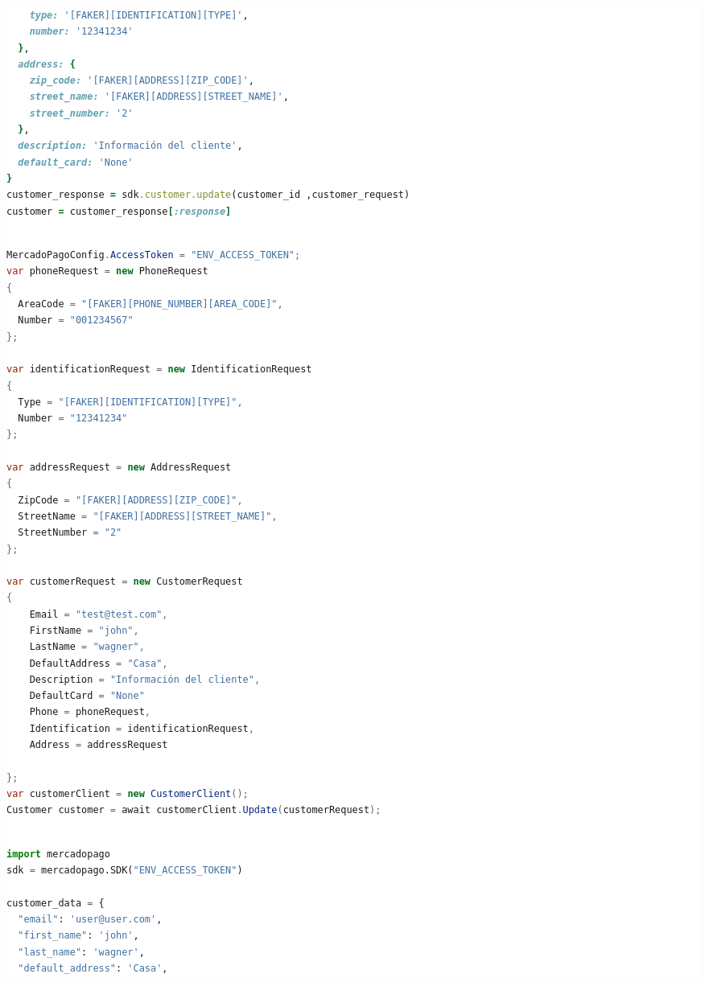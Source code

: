 ```ruby
    type: '[FAKER][IDENTIFICATION][TYPE]',
    number: '12341234'
  },
  address: {
    zip_code: '[FAKER][ADDRESS][ZIP_CODE]',
    street_name: '[FAKER][ADDRESS][STREET_NAME]',
    street_number: '2'
  },
  description: 'Información del cliente',
  default_card: 'None'
}
customer_response = sdk.customer.update(customer_id ,customer_request)
customer = customer_response[:response]

```
```csharp

MercadoPagoConfig.AccessToken = "ENV_ACCESS_TOKEN";
var phoneRequest = new PhoneRequest
{
  AreaCode = "[FAKER][PHONE_NUMBER][AREA_CODE]",
  Number = "001234567"
};

var identificationRequest = new IdentificationRequest
{
  Type = "[FAKER][IDENTIFICATION][TYPE]",
  Number = "12341234"
};

var addressRequest = new AddressRequest
{
  ZipCode = "[FAKER][ADDRESS][ZIP_CODE]",
  StreetName = "[FAKER][ADDRESS][STREET_NAME]",
  StreetNumber = "2"
};

var customerRequest = new CustomerRequest
{
    Email = "test@test.com",
    FirstName = "john",
    LastName = "wagner",
    DefaultAddress = "Casa",
    Description = "Información del cliente",
    DefaultCard = "None"
    Phone = phoneRequest,
    Identification = identificationRequest,
    Address = addressRequest

};
var customerClient = new CustomerClient();
Customer customer = await customerClient.Update(customerRequest);

```
```python

import mercadopago
sdk = mercadopago.SDK("ENV_ACCESS_TOKEN")

customer_data = {
  "email": 'user@user.com',
  "first_name": 'john',
  "last_name": 'wagner',
  "default_address": 'Casa',
```